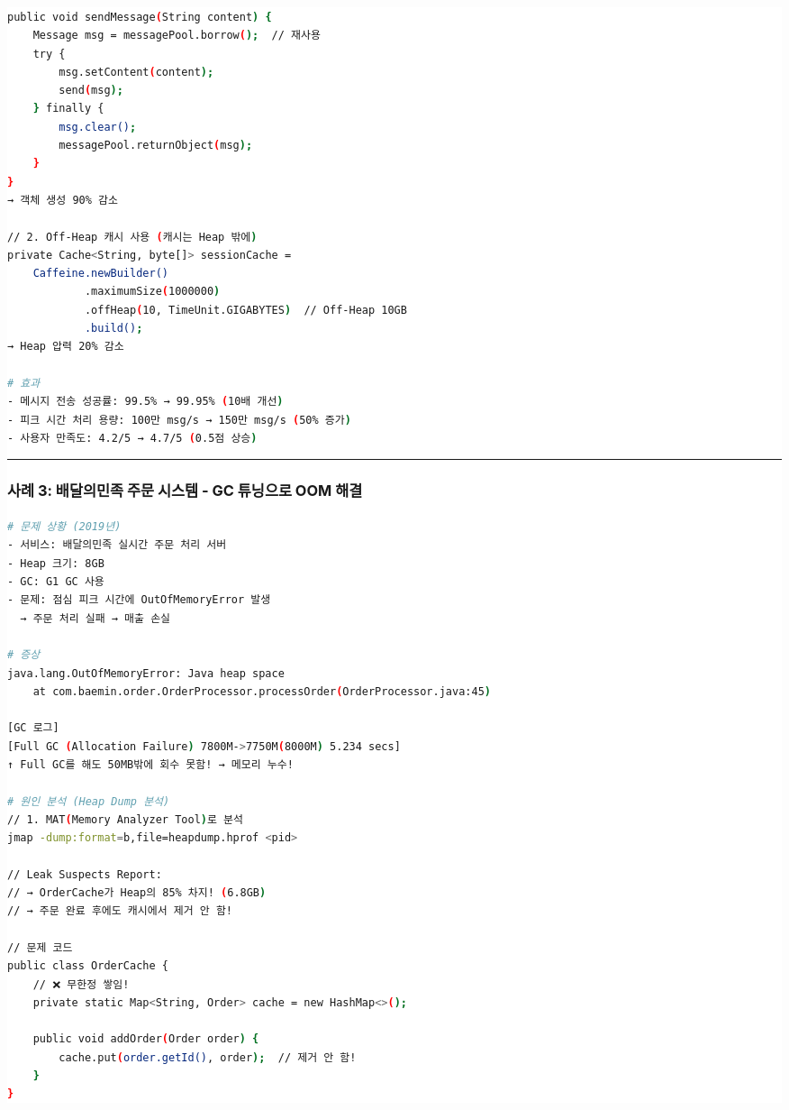 ```bash
public void sendMessage(String content) {
    Message msg = messagePool.borrow();  // 재사용
    try {
        msg.setContent(content);
        send(msg);
    } finally {
        msg.clear();
        messagePool.returnObject(msg);
    }
}
→ 객체 생성 90% 감소

// 2. Off-Heap 캐시 사용 (캐시는 Heap 밖에)
private Cache<String, byte[]> sessionCache =
    Caffeine.newBuilder()
            .maximumSize(1000000)
            .offHeap(10, TimeUnit.GIGABYTES)  // Off-Heap 10GB
            .build();
→ Heap 압력 20% 감소

# 효과
- 메시지 전송 성공률: 99.5% → 99.95% (10배 개선)
- 피크 시간 처리 용량: 100만 msg/s → 150만 msg/s (50% 증가)
- 사용자 만족도: 4.2/5 → 4.7/5 (0.5점 상승)
```

---

### 사례 3: 배달의민족 주문 시스템 - GC 튜닝으로 OOM 해결

```bash
# 문제 상황 (2019년)
- 서비스: 배달의민족 실시간 주문 처리 서버
- Heap 크기: 8GB
- GC: G1 GC 사용
- 문제: 점심 피크 시간에 OutOfMemoryError 발생
  → 주문 처리 실패 → 매출 손실

# 증상
java.lang.OutOfMemoryError: Java heap space
    at com.baemin.order.OrderProcessor.processOrder(OrderProcessor.java:45)

[GC 로그]
[Full GC (Allocation Failure) 7800M->7750M(8000M) 5.234 secs]
↑ Full GC를 해도 50MB밖에 회수 못함! → 메모리 누수!

# 원인 분석 (Heap Dump 분석)
// 1. MAT(Memory Analyzer Tool)로 분석
jmap -dump:format=b,file=heapdump.hprof <pid>

// Leak Suspects Report:
// → OrderCache가 Heap의 85% 차지! (6.8GB)
// → 주문 완료 후에도 캐시에서 제거 안 함!

// 문제 코드
public class OrderCache {
    // ❌ 무한정 쌓임!
    private static Map<String, Order> cache = new HashMap<>();

    public void addOrder(Order order) {
        cache.put(order.getId(), order);  // 제거 안 함!
    }
}

```